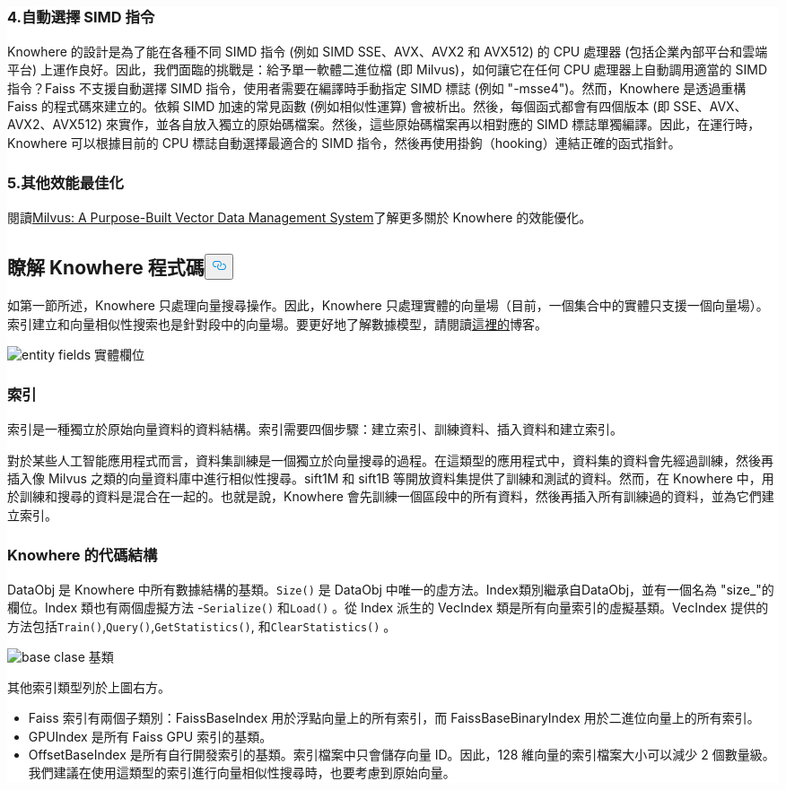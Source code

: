 <h3 id="4-Automatic-SIMD-instruction-selection" class="common-anchor-header">4.自動選擇 SIMD 指令</h3><p>Knowhere 的設計是為了能在各種不同 SIMD 指令 (例如 SIMD SSE、AVX、AVX2 和 AVX512) 的 CPU 處理器 (包括企業內部平台和雲端平台) 上運作良好。因此，我們面臨的挑戰是：給予單一軟體二進位檔 (即 Milvus)，如何讓它在任何 CPU 處理器上自動調用適當的 SIMD 指令？Faiss 不支援自動選擇 SIMD 指令，使用者需要在編譯時手動指定 SIMD 標誌 (例如 "-msse4")。然而，Knowhere 是透過重構 Faiss 的程式碼來建立的。依賴 SIMD 加速的常見函數 (例如相似性運算) 會被析出。然後，每個函式都會有四個版本 (即 SSE、AVX、AVX2、AVX512) 來實作，並各自放入獨立的原始碼檔案。然後，這些原始碼檔案再以相對應的 SIMD 標誌單獨編譯。因此，在運行時，Knowhere 可以根據目前的 CPU 標誌自動選擇最適合的 SIMD 指令，然後再使用掛鉤（hooking）連結正確的函式指針。</p>
<h3 id="5-Other-performance-optimization" class="common-anchor-header">5.其他效能最佳化</h3><p>閱讀<a href="https://www.cs.purdue.edu/homes/csjgwang/pubs/SIGMOD21_Milvus.pdf">Milvus: A Purpose-Built Vector Data Management System</a>了解更多關於 Knowhere 的效能優化。</p>
<h2 id="Understanding-the-Knowhere-code" class="common-anchor-header">瞭解 Knowhere 程式碼<button data-href="#Understanding-the-Knowhere-code" class="anchor-icon" translate="no">
      <svg translate="no"
        aria-hidden="true"
        focusable="false"
        height="20"
        version="1.1"
        viewBox="0 0 16 16"
        width="16"
      >
        <path
          fill="#0092E4"
          fill-rule="evenodd"
          d="M4 9h1v1H4c-1.5 0-3-1.69-3-3.5S2.55 3 4 3h4c1.45 0 3 1.69 3 3.5 0 1.41-.91 2.72-2 3.25V8.59c.58-.45 1-1.27 1-2.09C10 5.22 8.98 4 8 4H4c-.98 0-2 1.22-2 2.5S3 9 4 9zm9-3h-1v1h1c1 0 2 1.22 2 2.5S13.98 12 13 12H9c-.98 0-2-1.22-2-2.5 0-.83.42-1.64 1-2.09V6.25c-1.09.53-2 1.84-2 3.25C6 11.31 7.55 13 9 13h4c1.45 0 3-1.69 3-3.5S14.5 6 13 6z"
        ></path>
      </svg>
    </button></h2><p>如第一節所述，Knowhere 只處理向量搜尋操作。因此，Knowhere 只處理實體的向量場（目前，一個集合中的實體只支援一個向量場）。索引建立和向量相似性搜索也是針對段中的向量場。要更好地了解數據模型，請閱讀<a href="https://milvus.io/blog/deep-dive-1-milvus-architecture-overview.md#Data-Model">這裡的</a>博客。</p>
<p>
  
   <span class="img-wrapper"> <img translate="no" src="https://assets.zilliz.com/Entity_fields_6aa517cc4c.png" alt="entity fields" class="doc-image" id="entity-fields" />
   </span> <span class="img-wrapper"> <span>實體欄位</span> </span></p>
<h3 id="Index" class="common-anchor-header">索引</h3><p>索引是一種獨立於原始向量資料的資料結構。索引需要四個步驟：建立索引、訓練資料、插入資料和建立索引。</p>
<p>對於某些人工智能應用程式而言，資料集訓練是一個獨立於向量搜尋的過程。在這類型的應用程式中，資料集的資料會先經過訓練，然後再插入像 Milvus 之類的向量資料庫中進行相似性搜尋。sift1M 和 sift1B 等開放資料集提供了訓練和測試的資料。然而，在 Knowhere 中，用於訓練和搜尋的資料是混合在一起的。也就是說，Knowhere 會先訓練一個區段中的所有資料，然後再插入所有訓練過的資料，並為它們建立索引。</p>
<h3 id="Knowhere-code-structure" class="common-anchor-header">Knowhere 的代碼結構</h3><p>DataObj 是 Knowhere 中所有數據結構的基類。<code translate="no">Size()</code> 是 DataObj 中唯一的虛方法。Index類別繼承自DataObj，並有一個名為 &quot;size_&quot;的欄位。Index 類也有兩個虛擬方法 -<code translate="no">Serialize()</code> 和<code translate="no">Load()</code> 。從 Index 派生的 VecIndex 類是所有向量索引的虛擬基類。VecIndex 提供的方法包括<code translate="no">Train()</code>,<code translate="no">Query()</code>,<code translate="no">GetStatistics()</code>, 和<code translate="no">ClearStatistics()</code> 。</p>
<p>
  
   <span class="img-wrapper"> <img translate="no" src="https://assets.zilliz.com/Knowhere_base_classes_9d610618d9.png" alt="base clase" class="doc-image" id="base-clase" />
   </span> <span class="img-wrapper"> <span>基類</span> </span></p>
<p>其他索引類型列於上圖右方。</p>
<ul>
<li>Faiss 索引有兩個子類別：FaissBaseIndex 用於浮點向量上的所有索引，而 FaissBaseBinaryIndex 用於二進位向量上的所有索引。</li>
<li>GPUIndex 是所有 Faiss GPU 索引的基類。</li>
<li>OffsetBaseIndex 是所有自行開發索引的基類。索引檔案中只會儲存向量 ID。因此，128 維向量的索引檔案大小可以減少 2 個數量級。我們建議在使用這類型的索引進行向量相似性搜尋時，也要考慮到原始向量。</li>
</ul>
<p>
  
